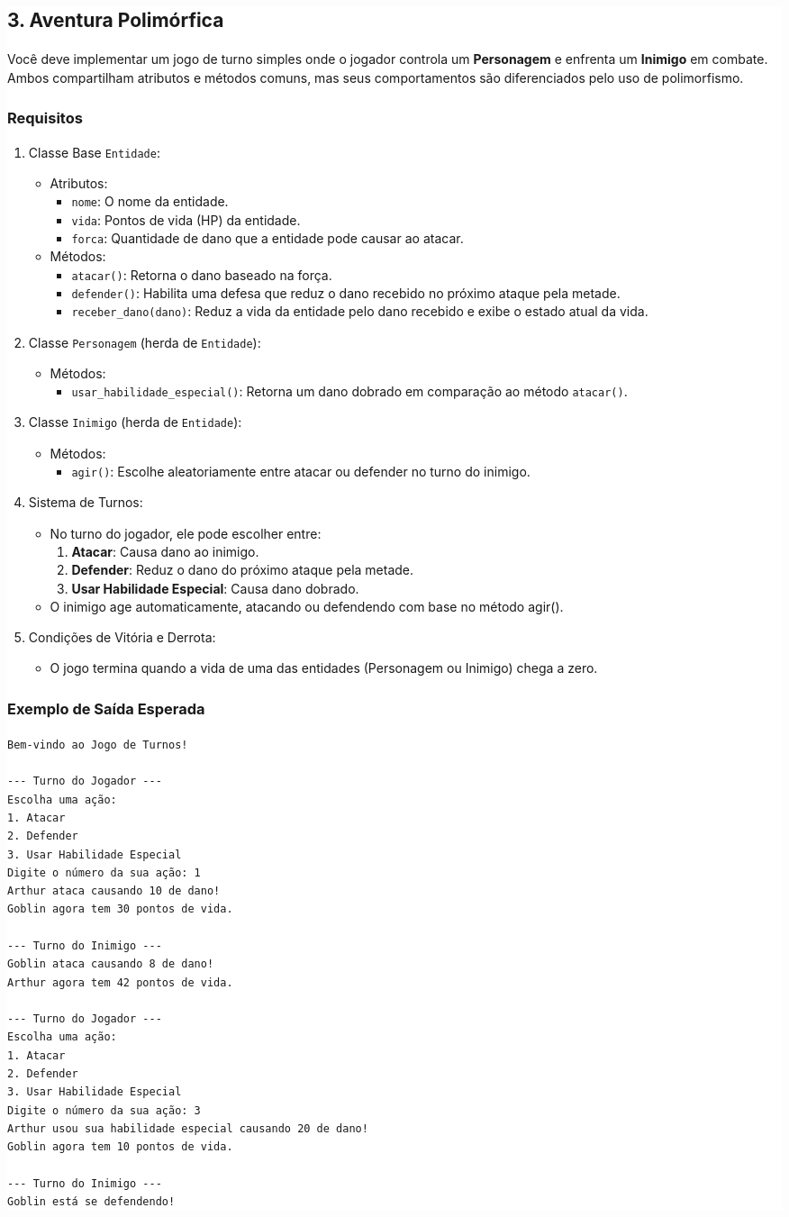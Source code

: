 ## 3. Aventura Polimórfica

Você deve implementar um jogo de turno simples onde o jogador controla um **Personagem** e enfrenta um **Inimigo** em combate. Ambos compartilham atributos e métodos comuns, mas seus comportamentos são diferenciados pelo uso de polimorfismo.

### Requisitos

1. Classe Base `Entidade`:
    - Atributos:
        - `nome`: O nome da entidade.
        - `vida`: Pontos de vida (HP) da entidade.
        - `forca`: Quantidade de dano que a entidade pode causar ao atacar.
    - Métodos:
        - `atacar()`: Retorna o dano baseado na força.
        - `defender()`: Habilita uma defesa que reduz o dano recebido no próximo ataque pela metade.
        - `receber_dano(dano)`: Reduz a vida da entidade pelo dano recebido e exibe o estado atual da vida.

2. Classe `Personagem` (herda de `Entidade`):
    - Métodos:
        - `usar_habilidade_especial()`: Retorna um dano dobrado em comparação ao método `atacar()`.

3. Classe `Inimigo` (herda de `Entidade`):
    - Métodos:
        - `agir()`: Escolhe aleatoriamente entre atacar ou defender no turno do inimigo.

4. Sistema de Turnos:
    - No turno do jogador, ele pode escolher entre:
        1. **Atacar**: Causa dano ao inimigo.
        2. **Defender**: Reduz o dano do próximo ataque pela metade.
        3. **Usar Habilidade Especial**: Causa dano dobrado.
    - O inimigo age automaticamente, atacando ou defendendo com base no método agir().

5. Condições de Vitória e Derrota:
    - O jogo termina quando a vida de uma das entidades (Personagem ou Inimigo) chega a zero.

### Exemplo de Saída Esperada

```text
Bem-vindo ao Jogo de Turnos!

--- Turno do Jogador ---
Escolha uma ação:
1. Atacar
2. Defender
3. Usar Habilidade Especial
Digite o número da sua ação: 1
Arthur ataca causando 10 de dano!
Goblin agora tem 30 pontos de vida.

--- Turno do Inimigo ---
Goblin ataca causando 8 de dano!
Arthur agora tem 42 pontos de vida.

--- Turno do Jogador ---
Escolha uma ação:
1. Atacar
2. Defender
3. Usar Habilidade Especial
Digite o número da sua ação: 3
Arthur usou sua habilidade especial causando 20 de dano!
Goblin agora tem 10 pontos de vida.

--- Turno do Inimigo ---
Goblin está se defendendo!
```